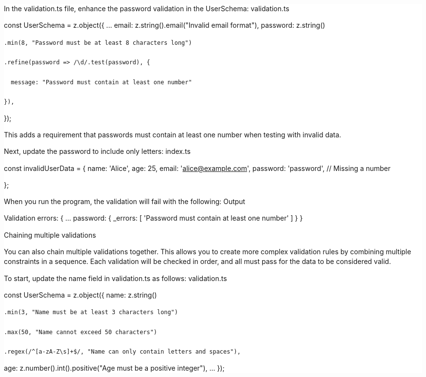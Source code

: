 In the validation.ts file, enhance the password validation in the UserSchema:
validation.ts

const UserSchema = z.object({
...
email: z.string().email("Invalid email format"),
password: z.string()

    .min(8, "Password must be at least 8 characters long")

    .refine(password => /\d/.test(password), {

      message: "Password must contain at least one number"

    }),

});

This adds a requirement that passwords must contain at least one number when testing with invalid data.

Next, update the password to include only letters:
index.ts

const invalidUserData = {
name: 'Alice',
age: 25,
email: 'alice@example.com',
password: 'password', // Missing a number

};

When you run the program, the validation will fail with the following:
Output

Validation errors: {
...
password: { \_errors: [ 'Password must contain at least one number' ] }
}

Chaining multiple validations

You can also chain multiple validations together. This allows you to create more complex validation rules by combining multiple constraints in a sequence. Each validation will be checked in order, and all must pass for the data to be considered valid.

To start, update the name field in validation.ts as follows:
validation.ts

const UserSchema = z.object({
name: z.string()

    .min(3, "Name must be at least 3 characters long")

    .max(50, "Name cannot exceed 50 characters")

    .regex(/^[a-zA-Z\s]+$/, "Name can only contain letters and spaces"),

age: z.number().int().positive("Age must be a positive integer"),
...
});
